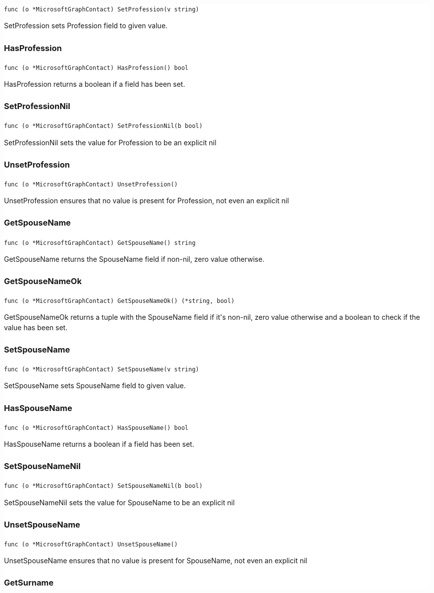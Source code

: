 `func (o *MicrosoftGraphContact) SetProfession(v string)`

SetProfession sets Profession field to given value.

### HasProfession

`func (o *MicrosoftGraphContact) HasProfession() bool`

HasProfession returns a boolean if a field has been set.

### SetProfessionNil

`func (o *MicrosoftGraphContact) SetProfessionNil(b bool)`

 SetProfessionNil sets the value for Profession to be an explicit nil

### UnsetProfession
`func (o *MicrosoftGraphContact) UnsetProfession()`

UnsetProfession ensures that no value is present for Profession, not even an explicit nil
### GetSpouseName

`func (o *MicrosoftGraphContact) GetSpouseName() string`

GetSpouseName returns the SpouseName field if non-nil, zero value otherwise.

### GetSpouseNameOk

`func (o *MicrosoftGraphContact) GetSpouseNameOk() (*string, bool)`

GetSpouseNameOk returns a tuple with the SpouseName field if it's non-nil, zero value otherwise
and a boolean to check if the value has been set.

### SetSpouseName

`func (o *MicrosoftGraphContact) SetSpouseName(v string)`

SetSpouseName sets SpouseName field to given value.

### HasSpouseName

`func (o *MicrosoftGraphContact) HasSpouseName() bool`

HasSpouseName returns a boolean if a field has been set.

### SetSpouseNameNil

`func (o *MicrosoftGraphContact) SetSpouseNameNil(b bool)`

 SetSpouseNameNil sets the value for SpouseName to be an explicit nil

### UnsetSpouseName
`func (o *MicrosoftGraphContact) UnsetSpouseName()`

UnsetSpouseName ensures that no value is present for SpouseName, not even an explicit nil
### GetSurname
